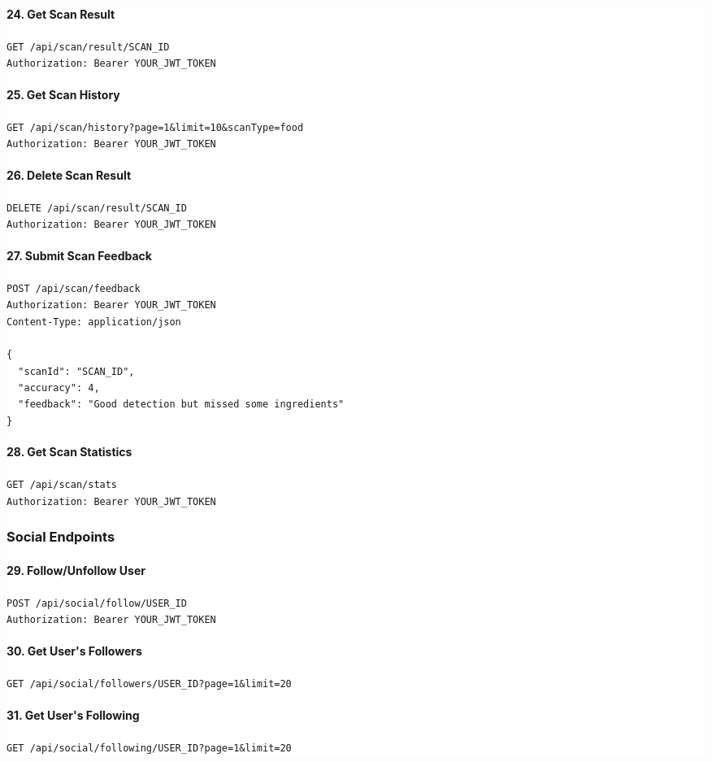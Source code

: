 #### 24. Get Scan Result
```http
GET /api/scan/result/SCAN_ID
Authorization: Bearer YOUR_JWT_TOKEN
```

#### 25. Get Scan History
```http
GET /api/scan/history?page=1&limit=10&scanType=food
Authorization: Bearer YOUR_JWT_TOKEN
```

#### 26. Delete Scan Result
```http
DELETE /api/scan/result/SCAN_ID
Authorization: Bearer YOUR_JWT_TOKEN
```

#### 27. Submit Scan Feedback
```http
POST /api/scan/feedback
Authorization: Bearer YOUR_JWT_TOKEN
Content-Type: application/json

{
  "scanId": "SCAN_ID",
  "accuracy": 4,
  "feedback": "Good detection but missed some ingredients"
}
```

#### 28. Get Scan Statistics
```http
GET /api/scan/stats
Authorization: Bearer YOUR_JWT_TOKEN
```

### Social Endpoints

#### 29. Follow/Unfollow User
```http
POST /api/social/follow/USER_ID
Authorization: Bearer YOUR_JWT_TOKEN
```

#### 30. Get User's Followers
```http
GET /api/social/followers/USER_ID?page=1&limit=20
```

#### 31. Get User's Following
```http
GET /api/social/following/USER_ID?page=1&limit=20
```
